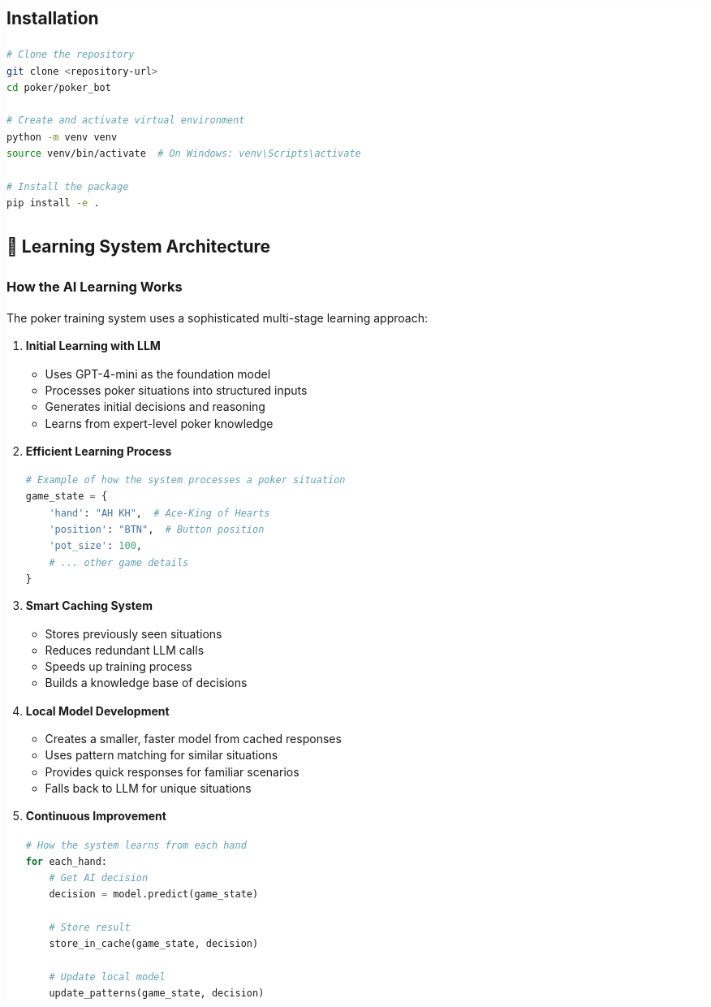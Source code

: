 ## Installation

```bash
# Clone the repository
git clone <repository-url>
cd poker/poker_bot

# Create and activate virtual environment
python -m venv venv
source venv/bin/activate  # On Windows: venv\Scripts\activate

# Install the package
pip install -e .
```

## 🧠 Learning System Architecture

### How the AI Learning Works

The poker training system uses a sophisticated multi-stage learning approach:

1. **Initial Learning with LLM**
   - Uses GPT-4-mini as the foundation model
   - Processes poker situations into structured inputs
   - Generates initial decisions and reasoning
   - Learns from expert-level poker knowledge

2. **Efficient Learning Process**
   ```python
   # Example of how the system processes a poker situation
   game_state = {
       'hand': "AH KH",  # Ace-King of Hearts
       'position': "BTN",  # Button position
       'pot_size': 100,
       # ... other game details
   }
   ```

3. **Smart Caching System**
   - Stores previously seen situations
   - Reduces redundant LLM calls
   - Speeds up training process
   - Builds a knowledge base of decisions

4. **Local Model Development**
   - Creates a smaller, faster model from cached responses
   - Uses pattern matching for similar situations
   - Provides quick responses for familiar scenarios
   - Falls back to LLM for unique situations

5. **Continuous Improvement**
   ```python
   # How the system learns from each hand
   for each_hand:
       # Get AI decision
       decision = model.predict(game_state)
       
       # Store result
       store_in_cache(game_state, decision)
       
       # Update local model
       update_patterns(game_state, decision)
   ```
